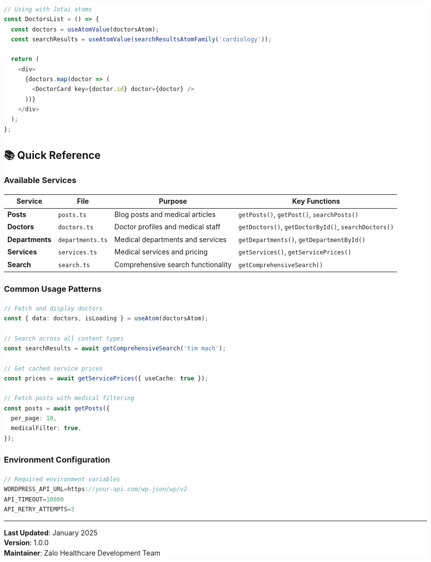```typescript
// Using with Jotai atoms
const DoctorsList = () => {
  const doctors = useAtomValue(doctorsAtom);
  const searchResults = useAtomValue(searchResultsAtomFamily('cardiology'));

  return (
    <div>
      {doctors.map(doctor => (
        <DoctorCard key={doctor.id} doctor={doctor} />
      ))}
    </div>
  );
};
```

## 📚 Quick Reference

### Available Services

| Service | File | Purpose | Key Functions |
| --- | --- | --- | --- |
| **Posts** | `posts.ts` | Blog posts and medical articles | `getPosts()`, `getPost()`, `searchPosts()` |
| **Doctors** | `doctors.ts` | Doctor profiles and medical staff | `getDoctors()`, `getDoctorById()`, `searchDoctors()` |
| **Departments** | `departments.ts` | Medical departments and services | `getDepartments()`, `getDepartmentById()` |
| **Services** | `services.ts` | Medical services and pricing | `getServices()`, `getServicePrices()` |
| **Search** | `search.ts` | Comprehensive search functionality | `getComprehensiveSearch()` |

### Common Usage Patterns

```typescript
// Fetch and display doctors
const { data: doctors, isLoading } = useAtom(doctorsAtom);

// Search across all content types
const searchResults = await getComprehensiveSearch('tim mạch');

// Get cached service prices
const prices = await getServicePrices({ useCache: true });

// Fetch posts with medical filtering
const posts = await getPosts({
  per_page: 10,
  medicalFilter: true,
});
```

### Environment Configuration

```typescript
// Required environment variables
WORDPRESS_API_URL=https://your-api.com/wp-json/wp/v2
API_TIMEOUT=10000
API_RETRY_ATTEMPTS=3
```

---

**Last Updated**: January 2025  
**Version**: 1.0.0  
**Maintainer**: Zalo Healthcare Development Team
